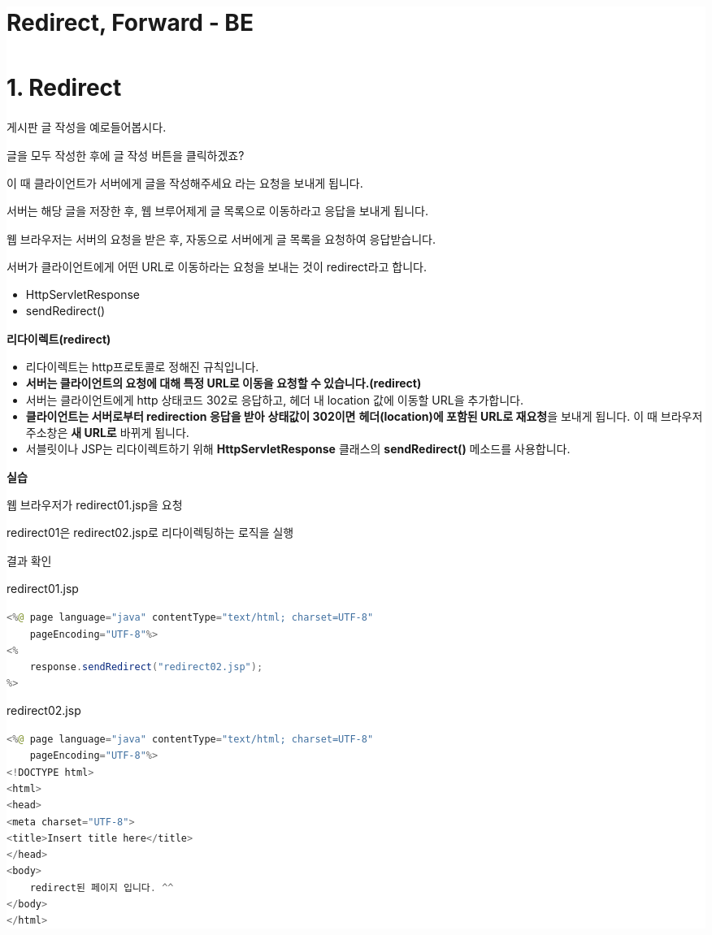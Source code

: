 # Redirect, Forward - BE



# 1. Redirect

게시판 글 작성을 예로들어봅시다.

글을 모두 작성한 후에 글 작성 버튼을 클릭하겠죠?

이 때 클라이언트가 서버에게 글을 작성해주세요 라는 요청을 보내게 됩니다.

서버는 해당 글을 저장한 후, 웹 브루어제게 글 목록으로 이동하라고 응답을 보내게 됩니다.

웹 브라우저는 서버의 요청을 받은 후, 자동으로 서버에게 글 목록을 요청하여 응답받습니다.

서버가 클라이언트에게 어떤 URL로 이동하라는 요청을 보내는 것이 redirect라고 합니다.



* HttpServletResponse
* sendRedirect()



**리다이렉트(redirect)**

* 리다이렉트는 http프로토콜로 정해진 규칙입니다.
* **서버는 클라이언트의 요청에 대해 특정 URL로 이동을 요청할 수 있습니다.(redirect)**
* 서버는 클라이언트에게 http 상태코드 302로 응답하고, 헤더 내 location 값에 이동할 URL을 추가합니다. 
* **클라이언트는 서버로부터 redirection 응답을 받아** **상태값이 302이면** **헤더(location)에 포함된 URL로 재요청**을 보내게 됩니다. 이 때 브라우저 주소창은 **새 URL로** 바뀌게 됩니다.
* 서블릿이나 JSP는 리다이렉트하기 위해 **HttpServletResponse** 클래스의 **sendRedirect()** 메소드를 사용합니다.



**실습**

웹 브라우저가 redirect01.jsp을 요청

redirect01은 redirect02.jsp로 리다이렉팅하는 로직을 실행

결과 확인



redirect01.jsp

```java
<%@ page language="java" contentType="text/html; charset=UTF-8"
    pageEncoding="UTF-8"%>
<% 
	response.sendRedirect("redirect02.jsp");
%>
```

redirect02.jsp

```java
<%@ page language="java" contentType="text/html; charset=UTF-8"
    pageEncoding="UTF-8"%>
<!DOCTYPE html>
<html>
<head>
<meta charset="UTF-8">
<title>Insert title here</title>
</head>
<body>
	redirect된 페이지 입니다. ^^
</body>
</html>
```
